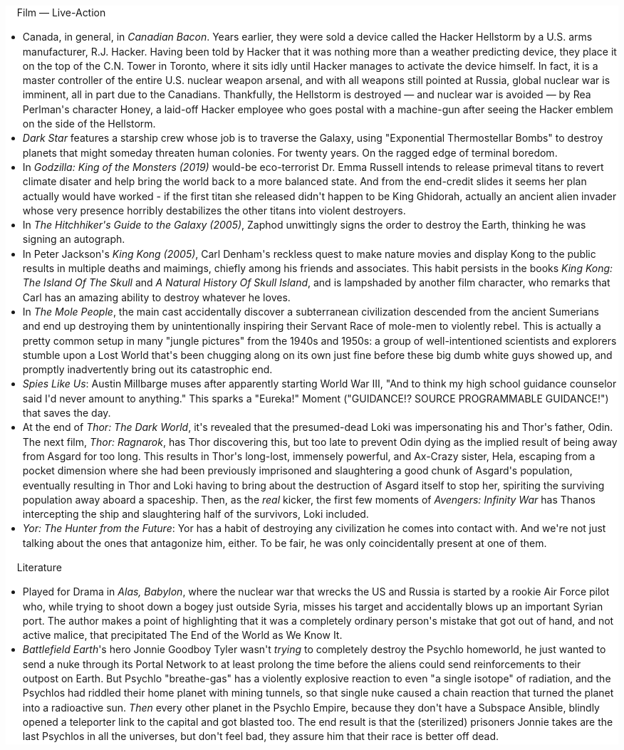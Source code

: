     Film — Live-Action 

-   Canada, in general, in _Canadian Bacon_. Years earlier, they were sold a device called the Hacker Hellstorm by a U.S. arms manufacturer, R.J. Hacker. Having been told by Hacker that it was nothing more than a weather predicting device, they place it on the top of the C.N. Tower in Toronto, where it sits idly until Hacker manages to activate the device himself. In fact, it is a master controller of the entire U.S. nuclear weapon arsenal, and with all weapons still pointed at Russia, global nuclear war is imminent, all in part due to the Canadians. Thankfully, the Hellstorm is destroyed — and nuclear war is avoided — by Rea Perlman's character Honey, a laid-off Hacker employee who goes postal with a machine-gun after seeing the Hacker emblem on the side of the Hellstorm.
-   _Dark Star_ features a starship crew whose job is to traverse the Galaxy, using "Exponential Thermostellar Bombs" to destroy planets that might someday threaten human colonies. For twenty years. On the ragged edge of terminal boredom.
-   In _Godzilla: King of the Monsters (2019)_ would-be eco-terrorist Dr. Emma Russell intends to release primeval titans to revert climate disater and help bring the world back to a more balanced state. And from the end-credit slides it seems her plan actually would have worked - if the first titan she released didn't happen to be King Ghidorah, actually an ancient alien invader whose very presence horribly destabilizes the other titans into violent destroyers.
-   In _The Hitchhiker's Guide to the Galaxy (2005)_, Zaphod unwittingly signs the order to destroy the Earth, thinking he was signing an autograph.
-   In Peter Jackson's _King Kong (2005)_, Carl Denham's reckless quest to make nature movies and display Kong to the public results in multiple deaths and maimings, chiefly among his friends and associates. This habit persists in the books _King Kong: The Island Of The Skull_ and _A Natural History Of Skull Island_, and is lampshaded by another film character, who remarks that Carl has an amazing ability to destroy whatever he loves.
-   In _The Mole People_, the main cast accidentally discover a subterranean civilization descended from the ancient Sumerians and end up destroying them by unintentionally inspiring their Servant Race of mole-men to violently rebel. This is actually a pretty common setup in many "jungle pictures" from the 1940s and 1950s: a group of well-intentioned scientists and explorers stumble upon a Lost World that's been chugging along on its own just fine before these big dumb white guys showed up, and promptly inadvertently bring out its catastrophic end.
-   _Spies Like Us_: Austin Millbarge muses after apparently starting World War III, "And to think my high school guidance counselor said I'd never amount to anything." This sparks a "Eureka!" Moment ("GUIDANCE!? SOURCE PROGRAMMABLE GUIDANCE!") that saves the day.
-   At the end of _Thor: The Dark World_, it's revealed that the presumed-dead Loki was impersonating his and Thor's father, Odin. The next film, _Thor: Ragnarok_, has Thor discovering this, but too late to prevent Odin dying as the implied result of being away from Asgard for too long. This results in Thor's long-lost, immensely powerful, and Ax-Crazy sister, Hela, escaping from a pocket dimension where she had been previously imprisoned and slaughtering a good chunk of Asgard's population, eventually resulting in Thor and Loki having to bring about the destruction of Asgard itself to stop her, spiriting the surviving population away aboard a spaceship. Then, as the _real_ kicker, the first few moments of _Avengers: Infinity War_ has Thanos intercepting the ship and slaughtering half of the survivors, Loki included.
-   _Yor: The Hunter from the Future_: Yor has a habit of destroying any civilization he comes into contact with. And we're not just talking about the ones that antagonize him, either. To be fair, he was only coincidentally present at one of them.

    Literature 

-   Played for Drama in _Alas, Babylon_, where the nuclear war that wrecks the US and Russia is started by a rookie Air Force pilot who, while trying to shoot down a bogey just outside Syria, misses his target and accidentally blows up an important Syrian port. The author makes a point of highlighting that it was a completely ordinary person's mistake that got out of hand, and not active malice, that precipitated The End of the World as We Know It.
-   _Battlefield Earth_'s hero Jonnie Goodboy Tyler wasn't _trying_ to completely destroy the Psychlo homeworld, he just wanted to send a nuke through its Portal Network to at least prolong the time before the aliens could send reinforcements to their outpost on Earth. But Psychlo "breathe-gas" has a violently explosive reaction to even "a single isotope" of radiation, and the Psychlos had riddled their home planet with mining tunnels, so that single nuke caused a chain reaction that turned the planet into a radioactive sun. _Then_ every other planet in the Psychlo Empire, because they don't have a Subspace Ansible, blindly opened a teleporter link to the capital and got blasted too. The end result is that the (sterilized) prisoners Jonnie takes are the last Psychlos in all the universes, but don't feel bad, they assure him that their race is better off dead.